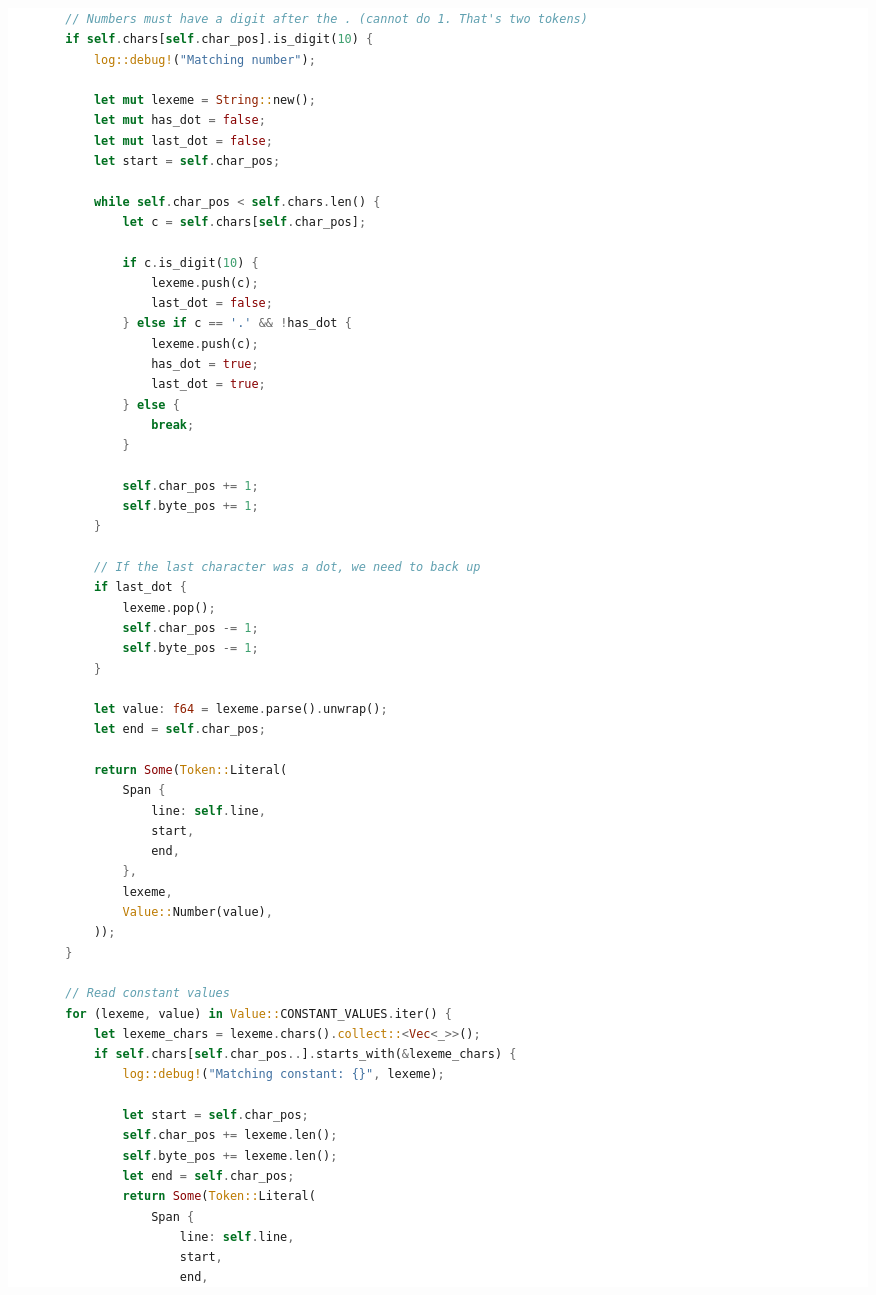 ```rust
        // Numbers must have a digit after the . (cannot do 1. That's two tokens)
        if self.chars[self.char_pos].is_digit(10) {
            log::debug!("Matching number");

            let mut lexeme = String::new();
            let mut has_dot = false;
            let mut last_dot = false;
            let start = self.char_pos;

            while self.char_pos < self.chars.len() {
                let c = self.chars[self.char_pos];

                if c.is_digit(10) {
                    lexeme.push(c);
                    last_dot = false;
                } else if c == '.' && !has_dot {
                    lexeme.push(c);
                    has_dot = true;
                    last_dot = true;
                } else {
                    break;
                }

                self.char_pos += 1;
                self.byte_pos += 1;
            }

            // If the last character was a dot, we need to back up
            if last_dot {
                lexeme.pop();
                self.char_pos -= 1;
                self.byte_pos -= 1;
            }

            let value: f64 = lexeme.parse().unwrap();
            let end = self.char_pos;

            return Some(Token::Literal(
                Span {
                    line: self.line,
                    start,
                    end,
                },
                lexeme,
                Value::Number(value),
            ));
        }

        // Read constant values
        for (lexeme, value) in Value::CONSTANT_VALUES.iter() {
            let lexeme_chars = lexeme.chars().collect::<Vec<_>>();
            if self.chars[self.char_pos..].starts_with(&lexeme_chars) {
                log::debug!("Matching constant: {}", lexeme);

                let start = self.char_pos;
                self.char_pos += lexeme.len();
                self.byte_pos += lexeme.len();
                let end = self.char_pos;
                return Some(Token::Literal(
                    Span {
                        line: self.line,
                        start,
                        end,
```